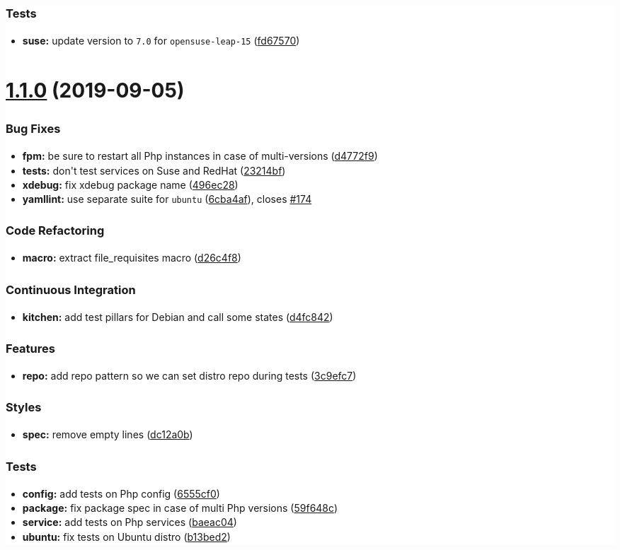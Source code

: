 
### Tests

* **suse:** update version to `7.0` for `opensuse-leap-15` ([fd67570](https://github.com/saltstack-formulas/php-formula/commit/fd67570))

# [1.1.0](https://github.com/saltstack-formulas/php-formula/compare/v1.0.1...v1.1.0) (2019-09-05)


### Bug Fixes

* **fpm:** be sure to restart all Php instances in case of multi-versions ([d4772f9](https://github.com/saltstack-formulas/php-formula/commit/d4772f9))
* **tests:** don't test services on Suse and RedHat ([23214bf](https://github.com/saltstack-formulas/php-formula/commit/23214bf))
* **xdebug:** fix xdebug package name ([496ec28](https://github.com/saltstack-formulas/php-formula/commit/496ec28))
* **yamllint:** use separate suite for `ubuntu` ([6cba4af](https://github.com/saltstack-formulas/php-formula/commit/6cba4af)), closes [#174](https://github.com/saltstack-formulas/php-formula/issues/174)


### Code Refactoring

* **macro:** extract file_requisites macro ([d26c4f8](https://github.com/saltstack-formulas/php-formula/commit/d26c4f8))


### Continuous Integration

* **kitchen:** add test pillars for Debian and call some states ([d4fc842](https://github.com/saltstack-formulas/php-formula/commit/d4fc842))


### Features

* **repo:** add repo pattern so we can set distro repo during tests ([3c9efc7](https://github.com/saltstack-formulas/php-formula/commit/3c9efc7))


### Styles

* **spec:** remove empty lines ([dc12a0b](https://github.com/saltstack-formulas/php-formula/commit/dc12a0b))


### Tests

* **config:** add tests on Php config ([6555cf0](https://github.com/saltstack-formulas/php-formula/commit/6555cf0))
* **package:** fix package spec in case of multi Php versions ([59f648c](https://github.com/saltstack-formulas/php-formula/commit/59f648c))
* **service:** add tests on Php services ([baeac04](https://github.com/saltstack-formulas/php-formula/commit/baeac04))
* **ubuntu:** fix tests on Ubuntu distro ([b13bed2](https://github.com/saltstack-formulas/php-formula/commit/b13bed2))
